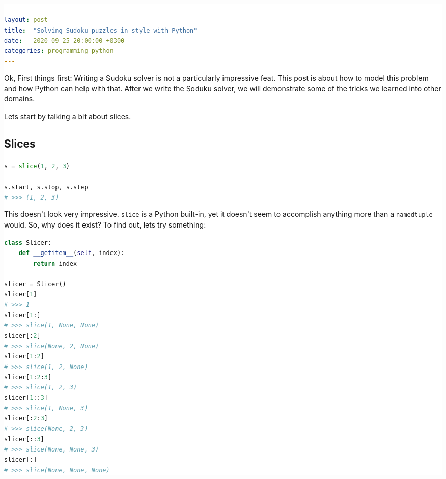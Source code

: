 ```yaml
---
layout: post
title:  "Solving Sudoku puzzles in style with Python"
date:   2020-09-25 20:00:00 +0300
categories: programming python
---
```


Ok, First things first: Writing a Sudoku solver is not a particularly
impressive feat. This post is about how to model this problem and how Python
can help with that. After we write the Soduku solver, we will demonstrate some
of the tricks we learned into other domains.

Lets start by talking a bit about slices.

## Slices

```python
s = slice(1, 2, 3)

s.start, s.stop, s.step
# >>> (1, 2, 3)
```

This doesn't look very impressive. `slice` is a Python built-in, yet it doesn't
seem to accomplish anything more than a `namedtuple` would. So, why does it
exist? To find out, lets try something:

```python
class Slicer:
    def __getitem__(self, index):
        return index

slicer = Slicer()
slicer[1]
# >>> 1
slicer[1:]
# >>> slice(1, None, None)
slicer[:2]
# >>> slice(None, 2, None)
slicer[1:2]
# >>> slice(1, 2, None)
slicer[1:2:3]
# >>> slice(1, 2, 3)
slicer[1::3]
# >>> slice(1, None, 3)
slicer[:2:3]
# >>> slice(None, 2, 3)
slicer[::3]
# >>> slice(None, None, 3)
slicer[:]
# >>> slice(None, None, None)
```


[factory-boy]: https://factoryboy.readthedocs.io/en/latest/
[xkcd]: https://xkcd.com/1745/